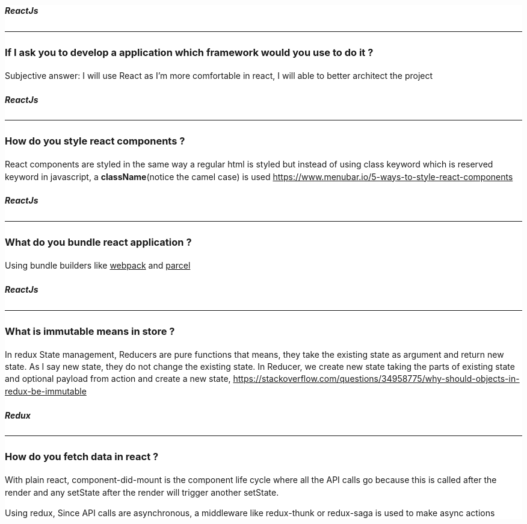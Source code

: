 ##### ReactJs

---

### If I ask you to develop a application which framework would you use to do it ?

Subjective answer:
I will use React as I’m more comfortable in react, I will able to better architect the project

##### ReactJs

---

### How do you style react components ?

React components are styled in the same way a regular html is styled but instead of using class keyword which is reserved keyword in javascript, a **className**(notice the camel case) is used
https://www.menubar.io/5-ways-to-style-react-components

##### ReactJs

---

### What do you bundle react application ?

Using bundle builders like [webpack](https://codebrahma.com/deploy-react-application-depth-overview-various-options-deploy/) and [parcel](https://medium.freecodecamp.org/how-to-use-parcel-to-bundle-your-react-js-application-d023979e9fe4?gi=31620cf1dfb9)

##### ReactJs

---

### What is immutable means in store ?

In redux State management, Reducers are pure functions that means, they take the existing state as argument and return new state.
As I say new state, they do not change the existing state. In Reducer, we create new state taking the parts of existing state and optional payload from action and create a new state,
https://stackoverflow.com/questions/34958775/why-should-objects-in-redux-be-immutable

##### Redux

---

### How do you fetch data in react ?

With plain react, component-did-mount is the component life cycle where all the API calls go because this is called after the render and any setState after the render will trigger another setState.

Using redux,
Since API calls are asynchronous, a middleware like redux-thunk or redux-saga is used to make async actions
